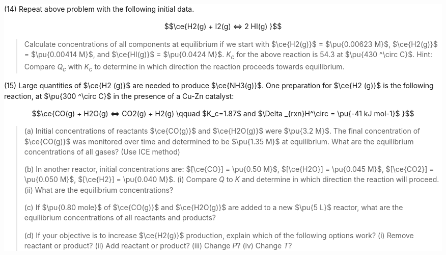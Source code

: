 (14) Repeat above problem with the following initial data.

$$\ce{H2(g) + I2(g) <=> 2 HI(g)
}$$

>Calculate concentrations of all components at equilibrium if we start with $\ce{H2(g)}$ = $\pu{0.00623 M}$, $\ce{H2(g)}$ = $\pu{0.00414 M}$, and $\ce{HI(g)}$ =  $\pu{0.0424 M}$. $K_c$ for the above reaction is $54.3$ at $\pu{430 ^\circ C}$. Hint: Compare $Q_c$ with $K_c$ to determine in which direction the reaction proceeds towards equilibrium.

(15) Large quantities of $\ce{H2 (g)}$ are needed to produce $\ce{NH3(g)}$. One preparation for $\ce{H2 (g)}$ is the following reaction, at $\pu{300 ^\circ C}$ in the presence of a Cu-Zn catalyst:

$$\ce{CO(g) + H2O(g) <=> CO2(g) + H2(g) \qquad $K_c=1.87$ and $\Delta _{rxn}H^\circ = \pu{-41 kJ mol-1}$
}$$
>(a) Initial concentrations of reactants $\ce{CO(g)}$ and $\ce{H2O(g)}$ were $\pu{3.2 M}$. The final concentration of $\ce{CO(g)}$ was monitored over time and determined to be $\pu{1.35 M}$ at equilibrium. What are the equilibrium concentrations of all gases? (Use ICE method) 
>
>(b) In another reactor, initial concentrations are: $[\ce{CO}] = \pu{0.50 M}$, $[\ce{H2O}] = \pu{0.045 M}$, $[\ce{CO2}] = \pu{0.050 M}$, $[\ce{H2}] = \pu{0.040 M}$. (i) Compare $Q$ to $K$ and determine in which direction the reaction will proceed. (ii) What are the equilibrium concentrations?
>
>(c) If $\pu{0.80 mole}$ of $\ce{CO(g)}$ and $\ce{H2O(g)}$ are added to a new $\pu{5 L}$ reactor, what are the equilibrium concentrations of all reactants and products?
>
>(d) If your objective is to increase $\ce{H2(g)}$ production, explain which of the following options work? (i) Remove reactant or product? (ii) Add reactant or product? (iii) Change $P$? (iv) Change $T$?
